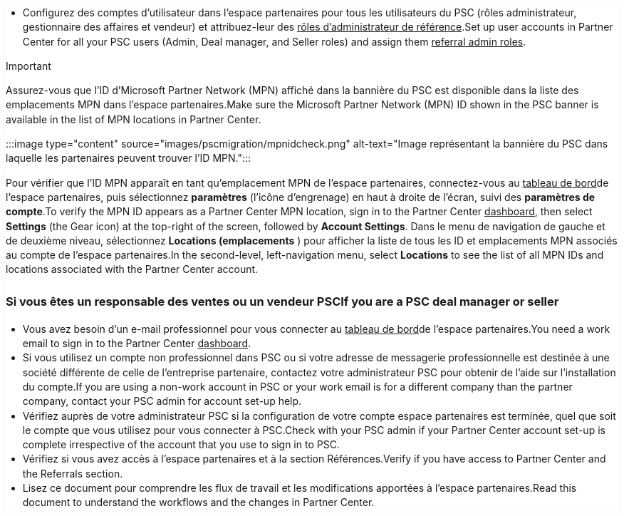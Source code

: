 - <span data-ttu-id="a3f01-122">Configurez des comptes d’utilisateur dans l’espace partenaires pour tous les utilisateurs du PSC (rôles administrateur, gestionnaire des affaires et vendeur) et attribuez-leur des [rôles d’administrateur de référence](permissions-overview.md).</span><span class="sxs-lookup"><span data-stu-id="a3f01-122">Set up user accounts in Partner Center for all your PSC users (Admin, Deal manager, and Seller roles) and assign them [referral admin roles](permissions-overview.md).</span></span>

>[!IMPORTANT]
> <span data-ttu-id="a3f01-123">Assurez-vous que l’ID d’Microsoft Partner Network (MPN) affiché dans la bannière du PSC est disponible dans la liste des emplacements MPN dans l’espace partenaires.</span><span class="sxs-lookup"><span data-stu-id="a3f01-123">Make sure the Microsoft Partner Network (MPN) ID shown in the PSC banner is available in the list of MPN locations in Partner Center.</span></span>

:::image type="content" source="images/pscmigration/mpnidcheck.png" alt-text="Image représentant la bannière du PSC dans laquelle les partenaires peuvent trouver l’ID MPN.":::

 <span data-ttu-id="a3f01-125">Pour vérifier que l’ID MPN apparaît en tant qu’emplacement MPN de l’espace partenaires, connectez-vous au [tableau de bord](https://partner.microsoft.com/dashboard)de l’espace partenaires, puis sélectionnez **paramètres** (l’icône d’engrenage) en haut à droite de l’écran, suivi des **paramètres de compte**.</span><span class="sxs-lookup"><span data-stu-id="a3f01-125">To verify the MPN ID appears as a Partner Center MPN location, sign in to the Partner Center [dashboard](https://partner.microsoft.com/dashboard), then select **Settings** (the Gear icon) at the top-right of the screen, followed by **Account Settings**.</span></span> <span data-ttu-id="a3f01-126">Dans le menu de navigation de gauche et de deuxième niveau, sélectionnez **Locations (emplacements** ) pour afficher la liste de tous les ID et emplacements MPN associés au compte de l’espace partenaires.</span><span class="sxs-lookup"><span data-stu-id="a3f01-126">In the second-level, left-navigation menu, select **Locations** to see the list of all MPN IDs and locations associated with the Partner Center account.</span></span>

### <a name="if-you-are-a-psc-deal-manager-or-seller"></a><span data-ttu-id="a3f01-127">Si vous êtes un responsable des ventes ou un vendeur PSC</span><span class="sxs-lookup"><span data-stu-id="a3f01-127">If you are a PSC deal manager or seller</span></span>

- <span data-ttu-id="a3f01-128">Vous avez besoin d’un e-mail professionnel pour vous connecter au [tableau de bord](https://partner.microsoft.com/dashboard)de l’espace partenaires.</span><span class="sxs-lookup"><span data-stu-id="a3f01-128">You need a work email to sign in to the Partner Center [dashboard](https://partner.microsoft.com/dashboard).</span></span>
- <span data-ttu-id="a3f01-129">Si vous utilisez un compte non professionnel dans PSC ou si votre adresse de messagerie professionnelle est destinée à une société différente de celle de l’entreprise partenaire, contactez votre administrateur PSC pour obtenir de l’aide sur l’installation du compte.</span><span class="sxs-lookup"><span data-stu-id="a3f01-129">If you are using a non-work account in PSC or your work email is for a different company than the partner company, contact your PSC admin for account set-up help.</span></span>
- <span data-ttu-id="a3f01-130">Vérifiez auprès de votre administrateur PSC si la configuration de votre compte espace partenaires est terminée, quel que soit le compte que vous utilisez pour vous connecter à PSC.</span><span class="sxs-lookup"><span data-stu-id="a3f01-130">Check with your PSC admin if your Partner Center account set-up is complete irrespective of the account that you use to sign in to PSC.</span></span>
- <span data-ttu-id="a3f01-131">Vérifiez si vous avez accès à l’espace partenaires et à la section Références.</span><span class="sxs-lookup"><span data-stu-id="a3f01-131">Verify if you have access to Partner Center and the Referrals section.</span></span>
- <span data-ttu-id="a3f01-132">Lisez ce document pour comprendre les flux de travail et les modifications apportées à l’espace partenaires.</span><span class="sxs-lookup"><span data-stu-id="a3f01-132">Read this document to understand the workflows and the changes in Partner Center.</span></span>
